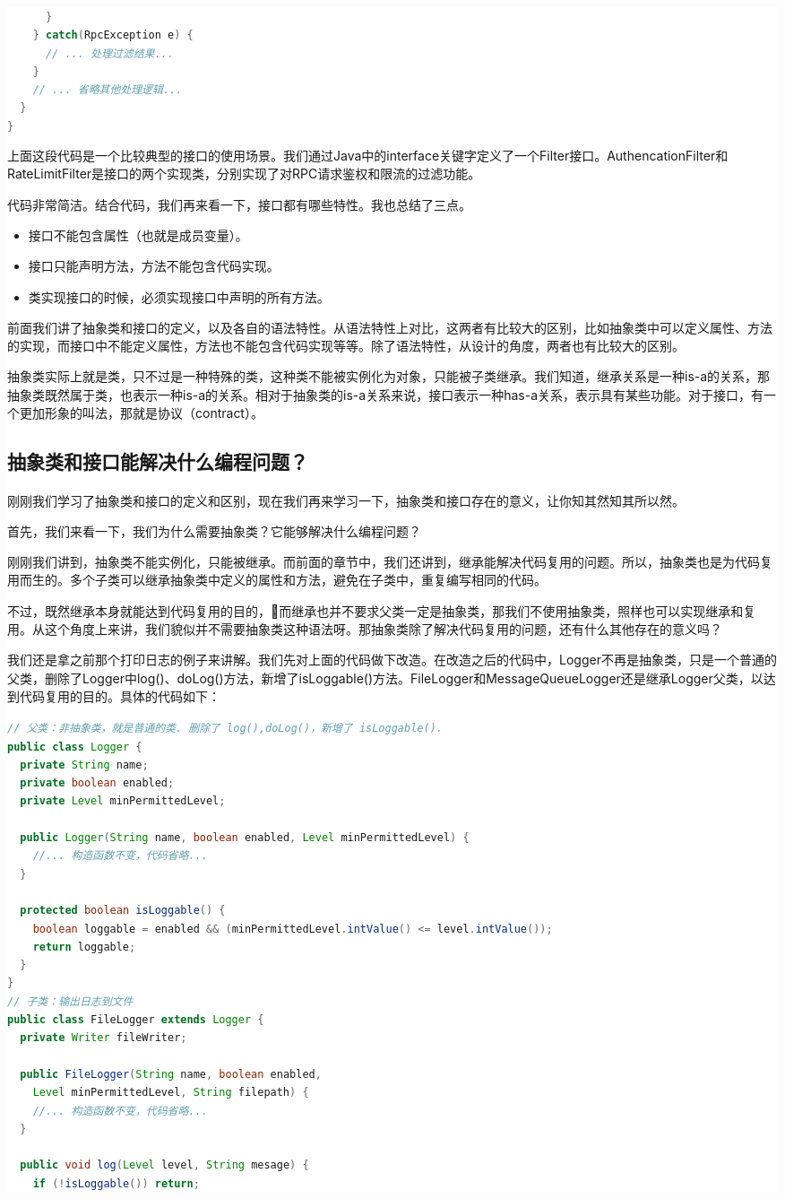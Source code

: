 ```java 
      }
    } catch(RpcException e) {
      // ... 处理过滤结果...
    }
    // ... 省略其他处理逻辑...
  }
}

 ``` 
上面这段代码是一个比较典型的接口的使用场景。我们通过Java中的interface关键字定义了一个Filter接口。AuthencationFilter和RateLimitFilter是接口的两个实现类，分别实现了对RPC请求鉴权和限流的过滤功能。

代码非常简洁。结合代码，我们再来看一下，接口都有哪些特性。我也总结了三点。

- 接口不能包含属性（也就是成员变量）。

- 接口只能声明方法，方法不能包含代码实现。

- 类实现接口的时候，必须实现接口中声明的所有方法。

前面我们讲了抽象类和接口的定义，以及各自的语法特性。从语法特性上对比，这两者有比较大的区别，比如抽象类中可以定义属性、方法的实现，而接口中不能定义属性，方法也不能包含代码实现等等。除了语法特性，从设计的角度，两者也有比较大的区别。

抽象类实际上就是类，只不过是一种特殊的类，这种类不能被实例化为对象，只能被子类继承。我们知道，继承关系是一种is-a的关系，那抽象类既然属于类，也表示一种is-a的关系。相对于抽象类的is-a关系来说，接口表示一种has-a关系，表示具有某些功能。对于接口，有一个更加形象的叫法，那就是协议（contract）。

## 抽象类和接口能解决什么编程问题？

刚刚我们学习了抽象类和接口的定义和区别，现在我们再来学习一下，抽象类和接口存在的意义，让你知其然知其所以然。

首先，我们来看一下，我们为什么需要抽象类？它能够解决什么编程问题？

刚刚我们讲到，抽象类不能实例化，只能被继承。而前面的章节中，我们还讲到，继承能解决代码复用的问题。所以，抽象类也是为代码复用而生的。多个子类可以继承抽象类中定义的属性和方法，避免在子类中，重复编写相同的代码。

不过，既然继承本身就能达到代码复用的目的，而继承也并不要求父类一定是抽象类，那我们不使用抽象类，照样也可以实现继承和复用。从这个角度上来讲，我们貌似并不需要抽象类这种语法呀。那抽象类除了解决代码复用的问题，还有什么其他存在的意义吗？

我们还是拿之前那个打印日志的例子来讲解。我们先对上面的代码做下改造。在改造之后的代码中，Logger不再是抽象类，只是一个普通的父类，删除了Logger中log()、doLog()方法，新增了isLoggable()方法。FileLogger和MessageQueueLogger还是继承Logger父类，以达到代码复用的目的。具体的代码如下：

```java 
// 父类：非抽象类，就是普通的类. 删除了 log(),doLog()，新增了 isLoggable().
public class Logger {
  private String name;
  private boolean enabled;
  private Level minPermittedLevel;

  public Logger(String name, boolean enabled, Level minPermittedLevel) {
    //... 构造函数不变，代码省略...
  }

  protected boolean isLoggable() {
    boolean loggable = enabled && (minPermittedLevel.intValue() <= level.intValue());
    return loggable;
  }
}
// 子类：输出日志到文件
public class FileLogger extends Logger {
  private Writer fileWriter;

  public FileLogger(String name, boolean enabled,
    Level minPermittedLevel, String filepath) {
    //... 构造函数不变，代码省略...
  }
  
  public void log(Level level, String mesage) {
    if (!isLoggable()) return;
```